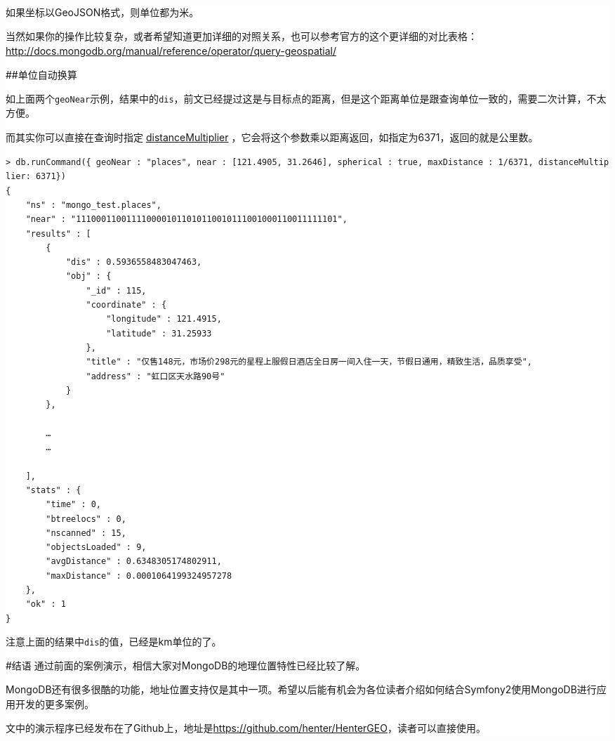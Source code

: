 如果坐标以GeoJSON格式，则单位都为米。

当然如果你的操作比较复杂，或者希望知道更加详细的对照关系，也可以参考官方的这个更详细的对比表格：<http://docs.mongodb.org/manual/reference/operator/query-geospatial/>


##单位自动换算

如上面两个`geoNear`示例，结果中的`dis`，前文已经提过这是与目标点的距离，但是这个距离单位是跟查询单位一致的，需要二次计算，不太方便。

而其实你可以直接在查询时指定 [distanceMultiplier](http://docs.mongodb.org/manual/tutorial/calculate-distances-using-spherical-geometry-with-2d-geospatial-indexes/#distance-multiplier) ，它会将这个参数乘以距离返回，如指定为6371，返回的就是公里数。

    > db.runCommand({ geoNear : "places", near : [121.4905, 31.2646], spherical : true, maxDistance : 1/6371, distanceMultiplier: 6371})
    {
        "ns" : "mongo_test.places",
        "near" : "1110001100111100001011010110010111001000110011111101",
        "results" : [
            {
                "dis" : 0.5936558483047463,
                "obj" : {
                    "_id" : 115,
                    "coordinate" : {
                        "longitude" : 121.4915,
                        "latitude" : 31.25933
                    },
                    "title" : "仅售148元，市场价298元的星程上服假日酒店全日房一间入住一天，节假日通用，精致生活，品质享受",
                    "address" : "虹口区天水路90号"
                }
            },
			
			…
			…
			
        ],
        "stats" : {
            "time" : 0,
            "btreelocs" : 0,
            "nscanned" : 15,
            "objectsLoaded" : 9,
            "avgDistance" : 0.6348305174802911,
            "maxDistance" : 0.0001064199324957278
        },
        "ok" : 1
    }
	
注意上面的结果中`dis`的值，已经是km单位的了。

#结语
通过前面的案例演示，相信大家对MongoDB的地理位置特性已经比较了解。

MongoDB还有很多很酷的功能，地址位置支持仅是其中一项。希望以后能有机会为各位读者介绍如何结合Symfony2使用MongoDB进行应用开发的更多案例。

文中的演示程序已经发布在了Github上，地址是<https://github.com/henter/HenterGEO>，读者可以直接使用。
